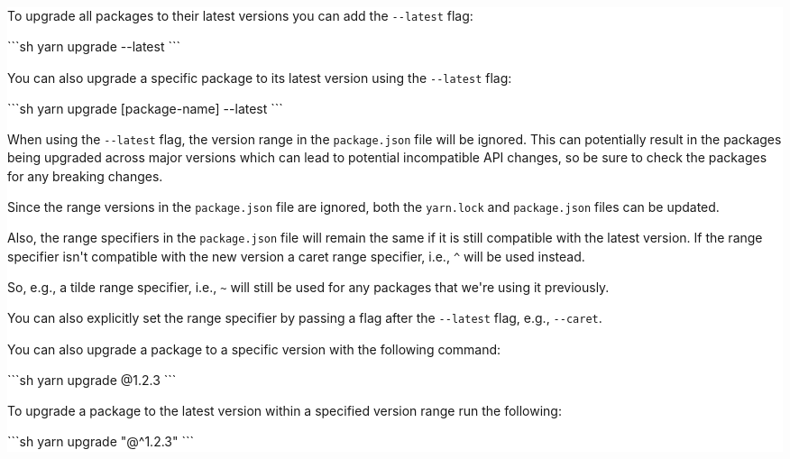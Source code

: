 To upgrade all packages to their <span class="post-term-one">latest versions</span> you can add the <code class="inline-code-block">--latest</code> flag:

<code-group>
<code-block title="Upgrade All Packages to Latest Versions">
```sh
yarn upgrade --latest
```
</code-block>
</code-group>

You can also upgrade a specific package to its <span class="post-term-one">latest version</span> using the <code class="inline-code-block">--latest</code> flag:

<code-group>
<code-block title="Upgrade Specific Package to Latest Versions">
```sh
yarn upgrade [package-name] --latest
```
</code-block>
</code-group>

When using the <code class="inline-code-block">--latest</code> flag, the version range in the <code class="inline-code-block">package.json</code> file will be ignored. This can potentially result in the packages being upgraded across major versions which can lead to potential incompatible API changes, so be sure to check the packages for any breaking changes.

Since the range versions in the <code class="inline-code-block">package.json</code> file are ignored, both the <code class="inline-code-block">yarn.lock</code> and <code class="inline-code-block">package.json</code> files can be updated.

Also, the range specifiers in the <code class="inline-code-block">package.json</code> file will remain the same if it is still compatible with the latest version. If the range specifier isn't compatible with the new version a caret range specifier, i.e., <code class="inline-code-block">^</code> will be used instead.

So, e.g., a tilde range specifier, i.e., <code class="inline-code-block">~</code> will still be used for any packages that we're using it previously.

You can also explicitly set the range specifier by passing a flag after the <code class="inline-code-block">--latest</code> flag, e.g., <code class="inline-code-block">--caret</code>.

You can also upgrade a package to a <span class="post-term-one">specific version</span> with the following command:

<code-group>
<code-block title="Upgrade a Package to a Specific Version">
```sh
yarn upgrade <package-name>@1.2.3
```
</code-block>
</code-group>

To upgrade a package to the <span class="post-term-one">latest version</span> within a <span class="post-term-one">specified version range</span> run the following:

<code-group>
<code-block title="Upgrade a Package in a Specified Version Range">
```sh
yarn upgrade <package-name>"@^1.2.3"
```
</code-block>
</code-group>
